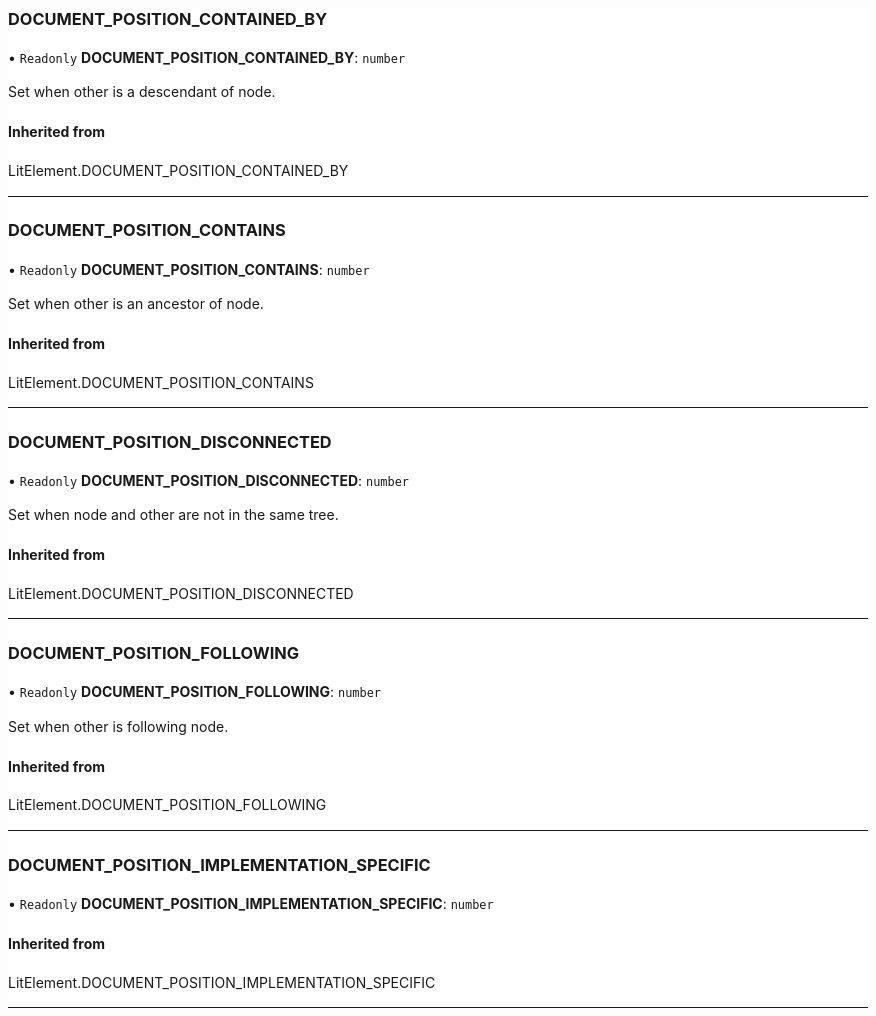 ### DOCUMENT\_POSITION\_CONTAINED\_BY

• `Readonly` **DOCUMENT\_POSITION\_CONTAINED\_BY**: `number`

Set when other is a descendant of node.

#### Inherited from

LitElement.DOCUMENT\_POSITION\_CONTAINED\_BY

___

### DOCUMENT\_POSITION\_CONTAINS

• `Readonly` **DOCUMENT\_POSITION\_CONTAINS**: `number`

Set when other is an ancestor of node.

#### Inherited from

LitElement.DOCUMENT\_POSITION\_CONTAINS

___

### DOCUMENT\_POSITION\_DISCONNECTED

• `Readonly` **DOCUMENT\_POSITION\_DISCONNECTED**: `number`

Set when node and other are not in the same tree.

#### Inherited from

LitElement.DOCUMENT\_POSITION\_DISCONNECTED

___

### DOCUMENT\_POSITION\_FOLLOWING

• `Readonly` **DOCUMENT\_POSITION\_FOLLOWING**: `number`

Set when other is following node.

#### Inherited from

LitElement.DOCUMENT\_POSITION\_FOLLOWING

___

### DOCUMENT\_POSITION\_IMPLEMENTATION\_SPECIFIC

• `Readonly` **DOCUMENT\_POSITION\_IMPLEMENTATION\_SPECIFIC**: `number`

#### Inherited from

LitElement.DOCUMENT\_POSITION\_IMPLEMENTATION\_SPECIFIC

___
